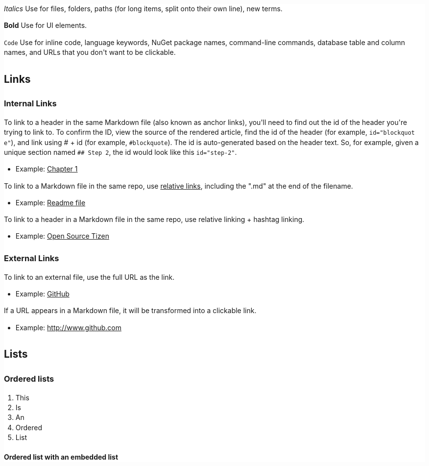 *Italics*
 Use for files, folders, paths (for long items, split onto their own line), new terms.

**Bold**
Use for UI elements.

`Code`
Use for inline code, language keywords, NuGet package names, command-line commands, database table and column names, and URLs that you don't want to be clickable.

## Links

### Internal Links

To link to a header in the same Markdown file (also known as anchor links), you'll need to find out the id of the header you're trying to link to. To confirm the ID, view the source of the rendered article, find the id of the header (for example, `id="blockquote"`), and link using # + id (for example, `#blockquote`).
The id is auto-generated based on the header text. So, for example, given a unique section named `## Step 2`, the id would look like this `id="step-2"`.

- Example: [Chapter 1](#chapter-1)

To link to a Markdown file in the same repo, use [relative links](https://www.w3.org/TR/WD-html40-970917/htmlweb.html#h-5.1.2), including the ".md" at the end of the filename.

- Example: [Readme file](../README.md)

To link to a header in a Markdown file in the same repo, use relative linking + hashtag linking.

- Example: [Open Source Tizen](../docs/open-source-tizen/developing/setting-up.md)

### External Links

To link to an external file, use the full URL as the link.

- Example: [GitHub](http://www.github.com)

If a URL appears in a Markdown file, it will be transformed into a clickable link.

- Example: http://www.github.com


## Lists

### Ordered lists

1. This 
2. Is
3. An
4. Ordered
5. List  


#### Ordered list with an embedded list
